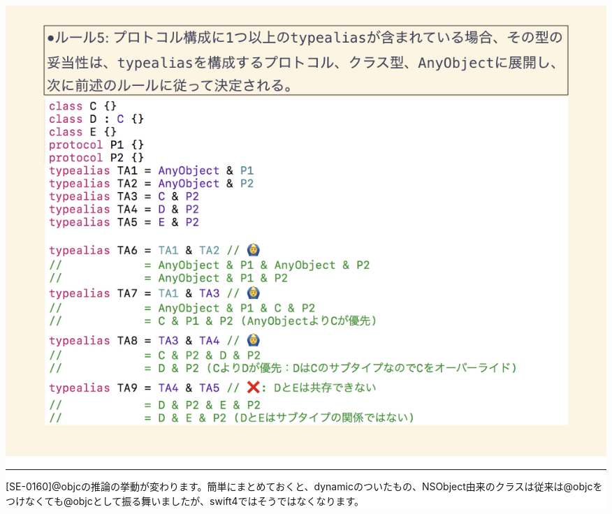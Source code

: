 ![034](./imgs/swtws/swtws.034.jpeg)

---

[SE-0160]@objcの推論の挙動が変わります。簡単にまとめておくと、dynamicのついたもの、NSObject由来のクラスは従来は@objcをつけなくても@objcとして振る舞いましたが、swift4ではそうではなくなります。
